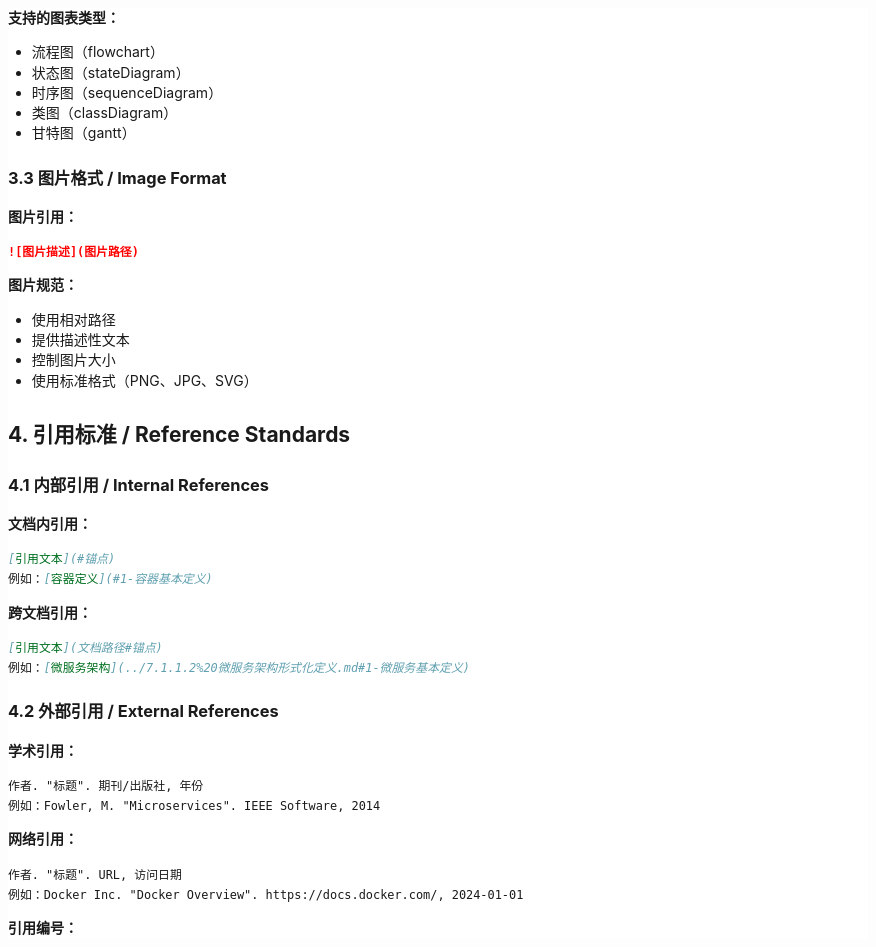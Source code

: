 **支持的图表类型：**

- 流程图（flowchart）
- 状态图（stateDiagram）
- 时序图（sequenceDiagram）
- 类图（classDiagram）
- 甘特图（gantt）

### 3.3 图片格式 / Image Format

**图片引用：**

```markdown
![图片描述](图片路径)
```

**图片规范：**

- 使用相对路径
- 提供描述性文本
- 控制图片大小
- 使用标准格式（PNG、JPG、SVG）

## 4. 引用标准 / Reference Standards

### 4.1 内部引用 / Internal References

**文档内引用：**

```markdown
[引用文本](#锚点)
例如：[容器定义](#1-容器基本定义)
```

**跨文档引用：**

```markdown
[引用文本](文档路径#锚点)
例如：[微服务架构](../7.1.1.2%20微服务架构形式化定义.md#1-微服务基本定义)
```

### 4.2 外部引用 / External References

**学术引用：**

```markdown
作者. "标题". 期刊/出版社, 年份
例如：Fowler, M. "Microservices". IEEE Software, 2014
```

**网络引用：**

```markdown
作者. "标题". URL, 访问日期
例如：Docker Inc. "Docker Overview". https://docs.docker.com/, 2024-01-01
```

**引用编号：**
